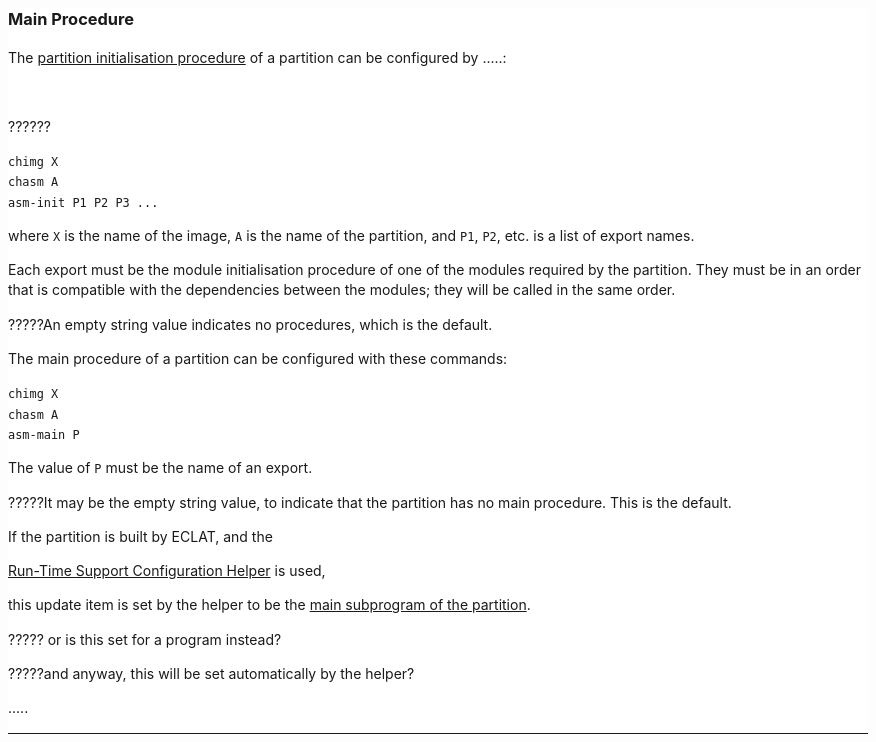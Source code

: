 
### Main Procedure

The [partition initialisation procedure](#aip) of a partition can be 
configured by .....: 

```xml



```





??????

```sh
chimg X
chasm A
asm-init P1 P2 P3 ...
```

where `X` is the name of the image, `A` is the name of the partition, and `P1`, `P2`, etc. is a 
list of export names. 

Each export must be the module initialisation procedure of one of the modules required by the 
partition. They must be in an order that is compatible with the dependencies between the 
modules; they will be called in the same order. 

?????An empty string value indicates no procedures, which is the default. 

The main procedure of a partition can be configured with these commands:

```sh
chimg X
chasm A
asm-main P
```
    
The value of `P` must be the name of an export. 

?????It may be the empty string value, to 
indicate that the partition has no main procedure. This is the default. 

If the partition is built by ECLAT, and the 

 [Run-Time Support Configuration Helper](../pxcr/realizor.md#rtsch) is used, 

this update item is set by the helper to be the [main subprogram of the partition](../eclat/building.md#main). 

????? or is this set for a program instead?

?????and anyway, this will be set automatically by the helper?

.....



-----------------------------------------------------------------------------------------------
## 
